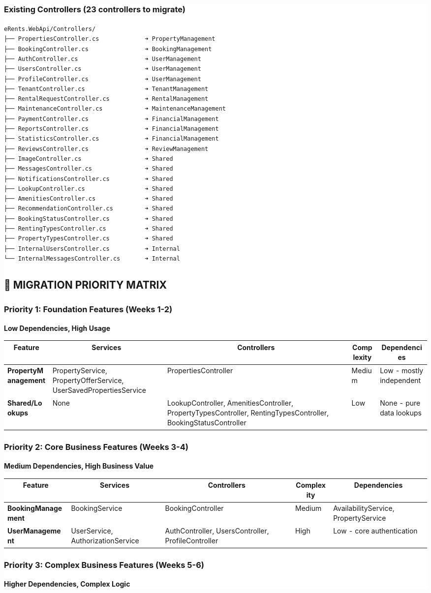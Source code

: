 ### **Existing Controllers (23 controllers to migrate)**
```
eRents.WebApi/Controllers/
├── PropertiesController.cs             ➜ PropertyManagement
├── BookingController.cs                ➜ BookingManagement
├── AuthController.cs                   ➜ UserManagement
├── UsersController.cs                  ➜ UserManagement
├── ProfileController.cs                ➜ UserManagement
├── TenantController.cs                 ➜ TenantManagement
├── RentalRequestController.cs          ➜ RentalManagement
├── MaintenanceController.cs            ➜ MaintenanceManagement
├── PaymentController.cs                ➜ FinancialManagement
├── ReportsController.cs                ➜ FinancialManagement
├── StatisticsController.cs             ➜ FinancialManagement
├── ReviewsController.cs                ➜ ReviewManagement
├── ImageController.cs                  ➜ Shared
├── MessagesController.cs               ➜ Shared
├── NotificationsController.cs          ➜ Shared
├── LookupController.cs                 ➜ Shared
├── AmenitiesController.cs              ➜ Shared
├── RecommendationController.cs         ➜ Shared
├── BookingStatusController.cs          ➜ Shared
├── RentingTypesController.cs           ➜ Shared
├── PropertyTypesController.cs          ➜ Shared
├── InternalUsersController.cs          ➜ Internal
└── InternalMessagesController.cs       ➜ Internal
```

## 🎯 **MIGRATION PRIORITY MATRIX**

### **Priority 1: Foundation Features (Weeks 1-2)**
**Low Dependencies, High Usage**

| Feature | Services | Controllers | Complexity | Dependencies |
|---------|----------|-------------|------------|--------------|
| **PropertyManagement** | PropertyService, PropertyOfferService, UserSavedPropertiesService | PropertiesController | Medium | Low - mostly independent |
| **Shared/Lookups** | None | LookupController, AmenitiesController, PropertyTypesController, RentingTypesController, BookingStatusController | Low | None - pure data lookups |

### **Priority 2: Core Business Features (Weeks 3-4)**
**Medium Dependencies, High Business Value**

| Feature | Services | Controllers | Complexity | Dependencies |
|---------|----------|-------------|------------|--------------|
| **BookingManagement** | BookingService | BookingController | Medium | AvailabilityService, PropertyService |
| **UserManagement** | UserService, AuthorizationService | AuthController, UsersController, ProfileController | High | Low - core authentication |

### **Priority 3: Complex Business Features (Weeks 5-6)**
**Higher Dependencies, Complex Logic**
